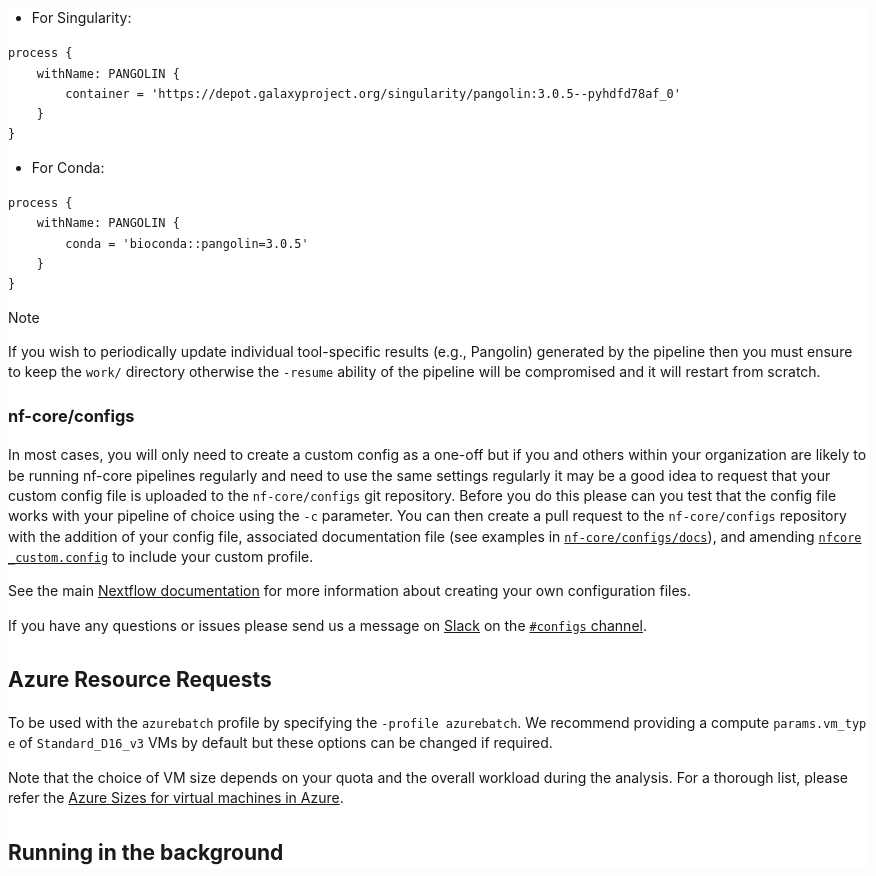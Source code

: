    - For Singularity:

   ```nextflow
   process {
       withName: PANGOLIN {
           container = 'https://depot.galaxyproject.org/singularity/pangolin:3.0.5--pyhdfd78af_0'
       }
   }
   ```

   - For Conda:

   ```nextflow
   process {
       withName: PANGOLIN {
           conda = 'bioconda::pangolin=3.0.5'
       }
   }
   ```

> [!NOTE]
> If you wish to periodically update individual tool-specific results (e.g., Pangolin) generated by the pipeline then you must ensure to keep the `work/` directory otherwise the `-resume` ability of the pipeline will be compromised and it will restart from scratch.

### nf-core/configs

In most cases, you will only need to create a custom config as a one-off but if you and others within your organization are likely to be running nf-core pipelines regularly and need to use the same settings regularly it may be a good idea to request that your custom config file is uploaded to the `nf-core/configs` git repository. Before you do this please can you test that the config file works with your pipeline of choice using the `-c` parameter. You can then create a pull request to the `nf-core/configs` repository with the addition of your config file, associated documentation file (see examples in [`nf-core/configs/docs`](https://github.com/nf-core/configs/tree/master/docs)), and amending [`nfcore_custom.config`](https://github.com/nf-core/configs/blob/master/nfcore_custom.config) to include your custom profile.

See the main [Nextflow documentation](https://www.nextflow.io/docs/latest/config.html) for more information about creating your own configuration files.

If you have any questions or issues please send us a message on [Slack](https://nf-co.re/join/slack) on the [`#configs` channel](https://nfcore.slack.com/channels/configs).

## Azure Resource Requests

To be used with the `azurebatch` profile by specifying the `-profile azurebatch`.
We recommend providing a compute `params.vm_type` of `Standard_D16_v3` VMs by default but these options can be changed if required.

Note that the choice of VM size depends on your quota and the overall workload during the analysis.
For a thorough list, please refer the [Azure Sizes for virtual machines in Azure](https://docs.microsoft.com/en-us/azure/virtual-machines/sizes).

## Running in the background
